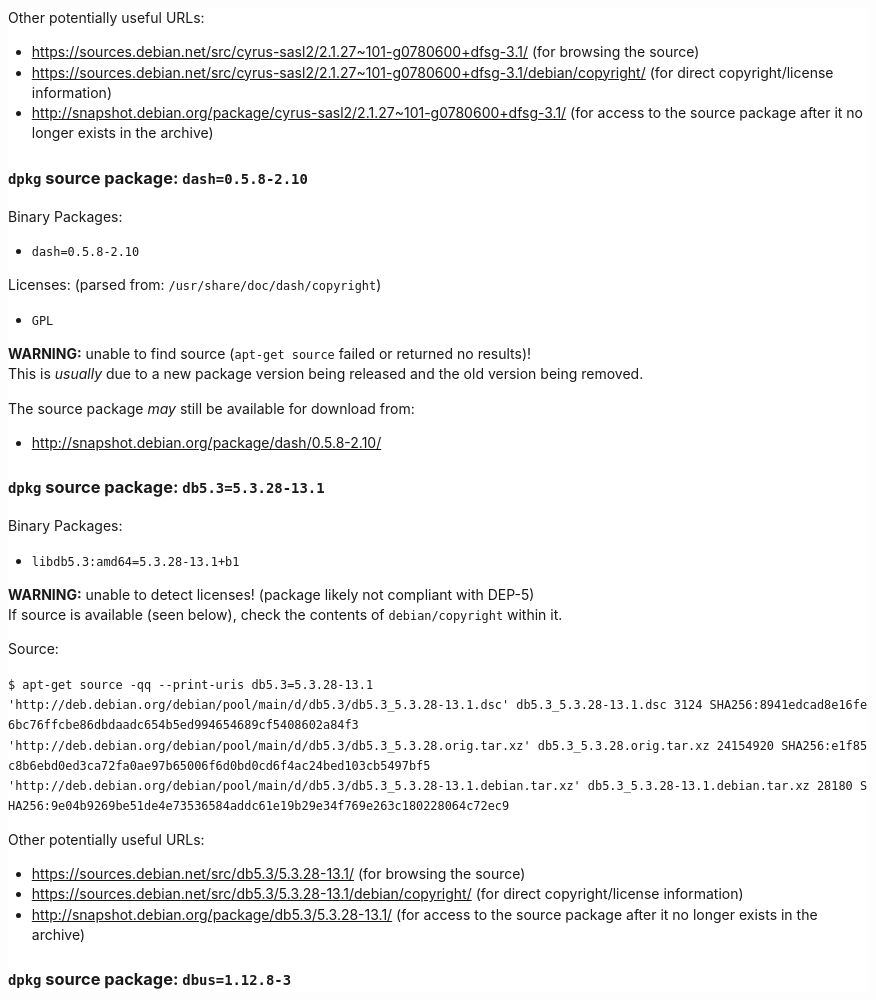 Other potentially useful URLs:

- https://sources.debian.net/src/cyrus-sasl2/2.1.27~101-g0780600+dfsg-3.1/ (for browsing the source)
- https://sources.debian.net/src/cyrus-sasl2/2.1.27~101-g0780600+dfsg-3.1/debian/copyright/ (for direct copyright/license information)
- http://snapshot.debian.org/package/cyrus-sasl2/2.1.27~101-g0780600+dfsg-3.1/ (for access to the source package after it no longer exists in the archive)

### `dpkg` source package: `dash=0.5.8-2.10`

Binary Packages:

- `dash=0.5.8-2.10`

Licenses: (parsed from: `/usr/share/doc/dash/copyright`)

- `GPL`

**WARNING:** unable to find source (`apt-get source` failed or returned no results)!  
This is *usually* due to a new package version being released and the old version being removed.

The source package *may* still be available for download from:

- http://snapshot.debian.org/package/dash/0.5.8-2.10/


### `dpkg` source package: `db5.3=5.3.28-13.1`

Binary Packages:

- `libdb5.3:amd64=5.3.28-13.1+b1`

**WARNING:** unable to detect licenses! (package likely not compliant with DEP-5)  
If source is available (seen below), check the contents of `debian/copyright` within it.


Source:

```console
$ apt-get source -qq --print-uris db5.3=5.3.28-13.1
'http://deb.debian.org/debian/pool/main/d/db5.3/db5.3_5.3.28-13.1.dsc' db5.3_5.3.28-13.1.dsc 3124 SHA256:8941edcad8e16fe6bc76ffcbe86dbdaadc654b5ed994654689cf5408602a84f3
'http://deb.debian.org/debian/pool/main/d/db5.3/db5.3_5.3.28.orig.tar.xz' db5.3_5.3.28.orig.tar.xz 24154920 SHA256:e1f85c8b6ebd0ed3ca72fa0ae97b65006f6d0bd0cd6f4ac24bed103cb5497bf5
'http://deb.debian.org/debian/pool/main/d/db5.3/db5.3_5.3.28-13.1.debian.tar.xz' db5.3_5.3.28-13.1.debian.tar.xz 28180 SHA256:9e04b9269be51de4e73536584addc61e19b29e34f769e263c180228064c72ec9
```

Other potentially useful URLs:

- https://sources.debian.net/src/db5.3/5.3.28-13.1/ (for browsing the source)
- https://sources.debian.net/src/db5.3/5.3.28-13.1/debian/copyright/ (for direct copyright/license information)
- http://snapshot.debian.org/package/db5.3/5.3.28-13.1/ (for access to the source package after it no longer exists in the archive)

### `dpkg` source package: `dbus=1.12.8-3`
